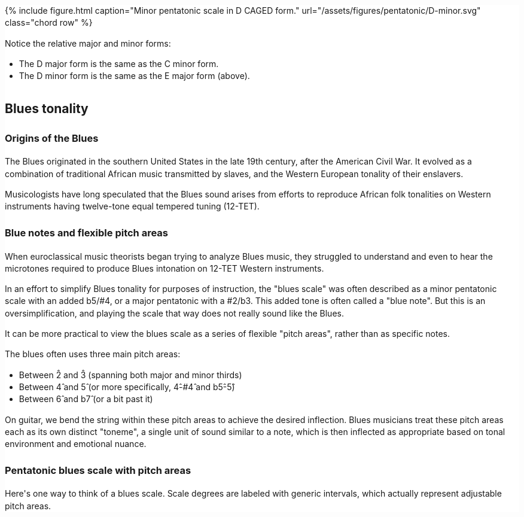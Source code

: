{% include figure.html
    caption="Minor pentatonic scale in D CAGED form."
    url="/assets/figures/pentatonic/D-minor.svg"
    class="chord row"
%}

Notice the relative major and minor forms:
- The D major form is the same as the C minor form.
- The D minor form is the same as the E major form (above).

## Blues tonality

### Origins of the Blues

The Blues originated in the southern United States in the late 19th century,
after the American Civil War. 
It evolved as a combination of traditional African music transmitted by slaves,
and the Western European tonality of their enslavers.

Musicologists have long speculated that the Blues sound arises from efforts to reproduce African folk tonalities on Western instruments
having twelve-tone equal tempered tuning (12-TET).

### Blue notes and flexible pitch areas

When euroclassical music theorists began trying to analyze Blues music,
they struggled to understand and even to hear the microtones required to produce Blues intonation on 12-TET Western instruments.

In an effort to simplify Blues tonality for purposes of instruction,
the "blues scale" was often described as a minor pentatonic scale with an added b5/#4,
or a major pentatonic with a #2/b3.
This added tone is often called a "blue note".
But this is an oversimplification,
and playing the scale that way does not really sound like the Blues.

It can be more practical to view the blues scale as a series of flexible "pitch areas",
rather than as specific notes.

The blues often uses three main pitch areas:

- Between 2&#x302; and 3&#x302; (spanning both major and minor thirds)
- Between 4&#x302; and 5&#x302; (or more specifically, 4&#x302;-#4&#x302; and b5&#x302;-5&#x302;)
- Between 6&#x302; and b7&#x302; (or a bit past it)

On guitar,
we bend the string within these pitch areas to achieve the desired inflection.
Blues musicians treat these pitch areas each as its own distinct "toneme",
a single unit of sound similar to a note,
which is then inflected as appropriate based on tonal environment and emotional nuance.

### Pentatonic blues scale with pitch areas

Here's one way to think of a blues scale.
Scale degrees are labeled with generic intervals,
which actually represent adjustable pitch areas.
